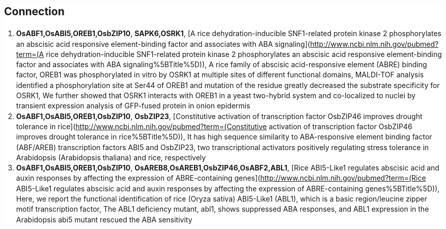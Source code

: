 ## Connection
1. __OsABF1,OsABI5,OREB1,OsbZIP10__, __SAPK6,OSRK1__, [A rice dehydration-inducible SNF1-related protein kinase 2 phosphorylates an abscisic acid responsive element-binding factor and associates with ABA signaling](http://www.ncbi.nlm.nih.gov/pubmed?term=(A rice dehydration-inducible SNF1-related protein kinase 2 phosphorylates an abscisic acid responsive element-binding factor and associates with ABA signaling%5BTitle%5D)),  A rice family of abscisic acid-responsive element (ABRE) binding factor, OREB1 was phosphorylated in vitro by OSRK1 at multiple sites of different functional domains, MALDI-TOF analysis identified a phosphorylation site at Ser44 of OREB1 and mutation of the residue greatly decreased the substrate specificity for OSRK1, We further showed that OSRK1 interacts with OREB1 in a yeast two-hybrid system and co-localized to nuclei by transient expression analysis of GFP-fused protein in onion epidermis
2. __OsABF1,OsABI5,OREB1,OsbZIP10__, __OsbZIP23__, [Constitutive activation of transcription factor OsbZIP46 improves drought tolerance in rice](http://www.ncbi.nlm.nih.gov/pubmed?term=(Constitutive activation of transcription factor OsbZIP46 improves drought tolerance in rice%5BTitle%5D)),  It has high sequence similarity to ABA-responsive element binding factor (ABF/AREB) transcription factors ABI5 and OsbZIP23, two transcriptional activators positively regulating stress tolerance in Arabidopsis (Arabidopsis thaliana) and rice, respectively
3. __OsABF1,OsABI5,OREB1,OsbZIP10__, __OsAREB8,OsAREB1,OsbZIP46,OsABF2,ABL1__, [Rice ABI5-Like1 regulates abscisic acid and auxin responses by affecting the expression of ABRE-containing genes](http://www.ncbi.nlm.nih.gov/pubmed?term=(Rice ABI5-Like1 regulates abscisic acid and auxin responses by affecting the expression of ABRE-containing genes%5BTitle%5D)),  Here, we report the functional identification of rice (Oryza sativa) ABI5-Like1 (ABL1), which is a basic region/leucine zipper motif transcription factor, The ABL1 deficiency mutant, abl1, shows suppressed ABA responses, and ABL1 expression in the Arabidopsis abi5 mutant rescued the ABA sensitivity


